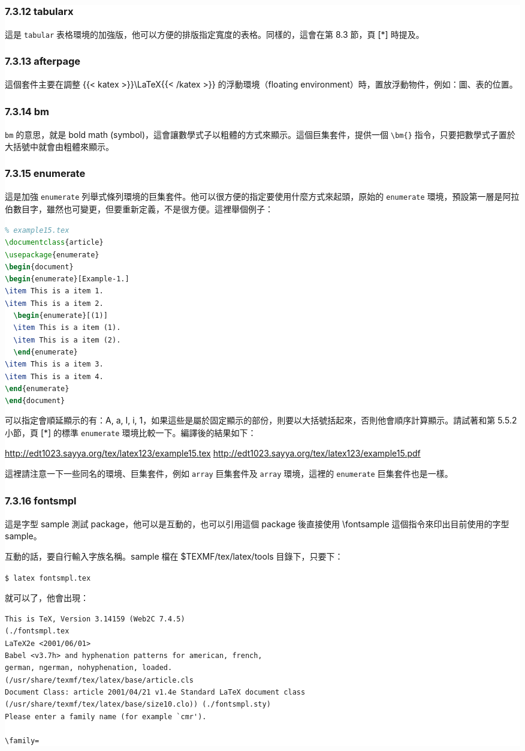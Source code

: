 ### 7.3.12 tabularx

這是 `tabular` 表格環境的加強版，他可以方便的排版指定寬度的表格。同樣的，這會在第 8.3 節，頁 [*] 時提及。

### 7.3.13 afterpage

這個套件主要在調整 {{< katex >}}\LaTeX{{< /katex >}} 的浮動環境（floating environment）時，置放浮動物件，例如：圖、表的位置。

### 7.3.14 bm

`bm` 的意思，就是 bold math (symbol)，這會讓數學式子以粗體的方式來顯示。這個巨集套件，提供一個 `\bm{}` 指令，只要把數學式子置於大括號中就會由粗體來顯示。

### 7.3.15 enumerate

這是加強 `enumerate` 列舉式條列環境的巨集套件。他可以很方便的指定要使用什麼方式來起頭，原始的 `enumerate` 環境，預設第一層是阿拉伯數目字，雖然也可變更，但要重新定義，不是很方便。這裡舉個例子：

```tex
% example15.tex
\documentclass{article}
\usepackage{enumerate}
\begin{document}
\begin{enumerate}[Example-1.]
\item This is a item 1.
\item This is a item 2.
  \begin{enumerate}[(1)]
  \item This is a item (1).
  \item This is a item (2).
  \end{enumerate}
\item This is a item 3.
\item This is a item 4.
\end{enumerate}
\end{document}
```

可以指定會順延顯示的有：A, a, I, i, 1，如果這些是屬於固定顯示的部份，則要以大括號括起來，否則他會順序計算顯示。請試著和第 5.5.2 小節，頁 [*] 的標準 `enumerate` 環境比較一下。編譯後的結果如下：

http://edt1023.sayya.org/tex/latex123/example15.tex
http://edt1023.sayya.org/tex/latex123/example15.pdf

這裡請注意一下一些同名的環境、巨集套件，例如 `array` 巨集套件及 `array` 環境，這裡的 `enumerate` 巨集套件也是一樣。

### 7.3.16 fontsmpl

這是字型 sample 測試 package，他可以是互動的，也可以引用這個 package 後直接使用 \fontsample 這個指令來印出目前使用的字型 sample。

互動的話，要自行輸入字族名稱。sample 檔在 $TEXMF/tex/latex/tools 目錄下，只要下：

```bash
$ latex fontsmpl.tex
```

就可以了，他會出現：

```
This is TeX, Version 3.14159 (Web2C 7.4.5)
(./fontsmpl.tex
LaTeX2e <2001/06/01>
Babel <v3.7h> and hyphenation patterns for american, french,
german, ngerman, nohyphenation, loaded.
(/usr/share/texmf/tex/latex/base/article.cls
Document Class: article 2001/04/21 v1.4e Standard LaTeX document class
(/usr/share/texmf/tex/latex/base/size10.clo)) (./fontsmpl.sty)
Please enter a family name (for example `cmr').

\family=
```
